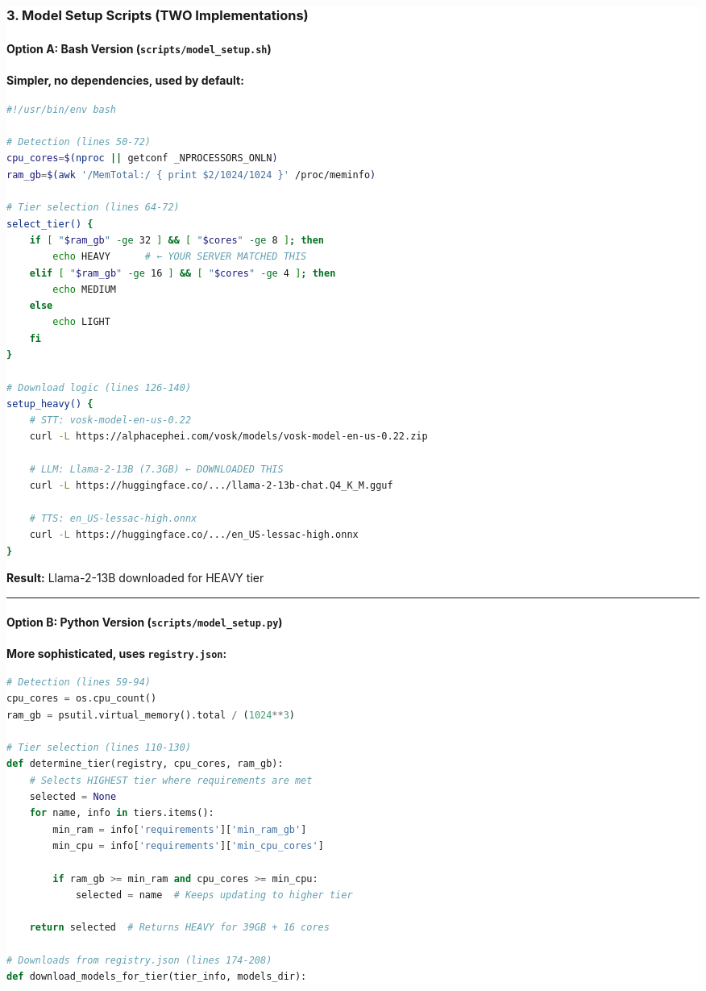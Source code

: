 
### 3. Model Setup Scripts (TWO Implementations)

#### Option A: Bash Version (`scripts/model_setup.sh`)

**Simpler, no dependencies, used by default:**

```bash
#!/usr/bin/env bash

# Detection (lines 50-72)
cpu_cores=$(nproc || getconf _NPROCESSORS_ONLN)
ram_gb=$(awk '/MemTotal:/ { print $2/1024/1024 }' /proc/meminfo)

# Tier selection (lines 64-72)
select_tier() {
    if [ "$ram_gb" -ge 32 ] && [ "$cores" -ge 8 ]; then 
        echo HEAVY      # ← YOUR SERVER MATCHED THIS
    elif [ "$ram_gb" -ge 16 ] && [ "$cores" -ge 4 ]; then 
        echo MEDIUM
    else
        echo LIGHT
    fi
}

# Download logic (lines 126-140)
setup_heavy() {
    # STT: vosk-model-en-us-0.22
    curl -L https://alphacephei.com/vosk/models/vosk-model-en-us-0.22.zip
    
    # LLM: Llama-2-13B (7.3GB) ← DOWNLOADED THIS
    curl -L https://huggingface.co/.../llama-2-13b-chat.Q4_K_M.gguf
    
    # TTS: en_US-lessac-high.onnx
    curl -L https://huggingface.co/.../en_US-lessac-high.onnx
}
```

**Result:** Llama-2-13B downloaded for HEAVY tier

---

#### Option B: Python Version (`scripts/model_setup.py`)

**More sophisticated, uses `registry.json`:**

```python
# Detection (lines 59-94)
cpu_cores = os.cpu_count()
ram_gb = psutil.virtual_memory().total / (1024**3)

# Tier selection (lines 110-130)
def determine_tier(registry, cpu_cores, ram_gb):
    # Selects HIGHEST tier where requirements are met
    selected = None
    for name, info in tiers.items():
        min_ram = info['requirements']['min_ram_gb']
        min_cpu = info['requirements']['min_cpu_cores']
        
        if ram_gb >= min_ram and cpu_cores >= min_cpu:
            selected = name  # Keeps updating to higher tier
    
    return selected  # Returns HEAVY for 39GB + 16 cores

# Downloads from registry.json (lines 174-208)
def download_models_for_tier(tier_info, models_dir):
```
